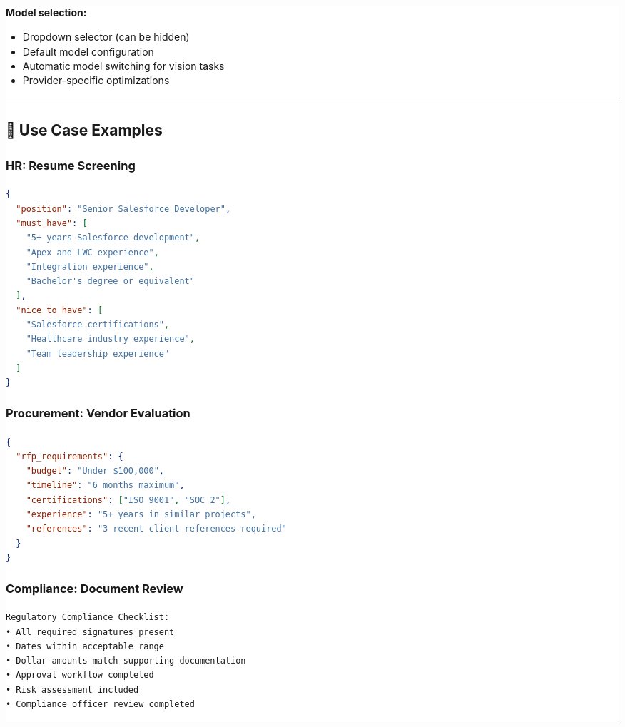 **Model selection:**

- Dropdown selector (can be hidden)
- Default model configuration
- Automatic model switching for vision tasks
- Provider-specific optimizations

---

## 🎯 Use Case Examples

### HR: Resume Screening

```json
{
  "position": "Senior Salesforce Developer",
  "must_have": [
    "5+ years Salesforce development",
    "Apex and LWC experience",
    "Integration experience",
    "Bachelor's degree or equivalent"
  ],
  "nice_to_have": [
    "Salesforce certifications",
    "Healthcare industry experience",
    "Team leadership experience"
  ]
}
```

### Procurement: Vendor Evaluation

```json
{
  "rfp_requirements": {
    "budget": "Under $100,000",
    "timeline": "6 months maximum",
    "certifications": ["ISO 9001", "SOC 2"],
    "experience": "5+ years in similar projects",
    "references": "3 recent client references required"
  }
}
```

### Compliance: Document Review

```
Regulatory Compliance Checklist:
• All required signatures present
• Dates within acceptable range
• Dollar amounts match supporting documentation
• Approval workflow completed
• Risk assessment included
• Compliance officer review completed
```

---